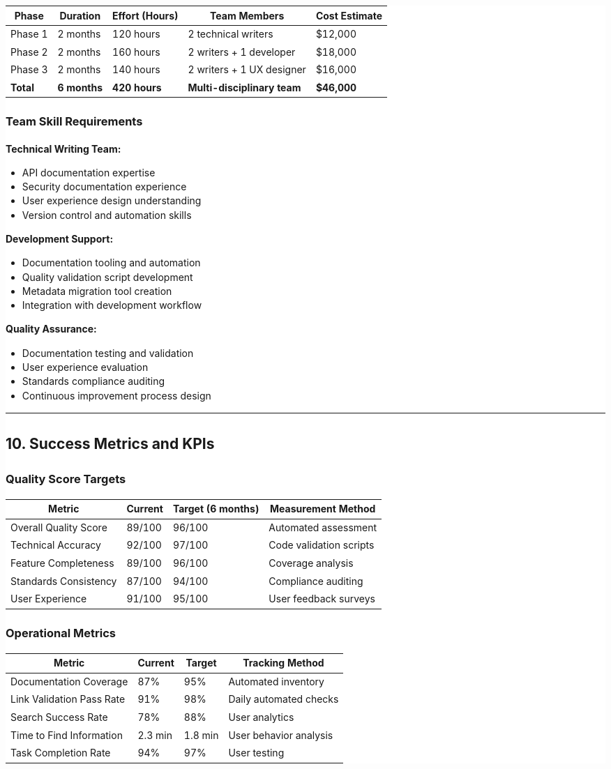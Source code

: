 | Phase | Duration | Effort (Hours) | Team Members | Cost Estimate |
|-------|----------|---------------|---------------|---------------|
| Phase 1 | 2 months | 120 hours | 2 technical writers | $12,000 |
| Phase 2 | 2 months | 160 hours | 2 writers + 1 developer | $18,000 |  
| Phase 3 | 2 months | 140 hours | 2 writers + 1 UX designer | $16,000 |
| **Total** | **6 months** | **420 hours** | **Multi-disciplinary team** | **$46,000** |

### Team Skill Requirements

**Technical Writing Team:**
- API documentation expertise
- Security documentation experience
- User experience design understanding
- Version control and automation skills

**Development Support:**
- Documentation tooling and automation
- Quality validation script development
- Metadata migration tool creation
- Integration with development workflow

**Quality Assurance:**
- Documentation testing and validation
- User experience evaluation
- Standards compliance auditing
- Continuous improvement process design

---

## 10. Success Metrics and KPIs

### Quality Score Targets

| Metric | Current | Target (6 months) | Measurement Method |
|--------|---------|-------------------|-------------------|
| Overall Quality Score | 89/100 | 96/100 | Automated assessment |
| Technical Accuracy | 92/100 | 97/100 | Code validation scripts |
| Feature Completeness | 89/100 | 96/100 | Coverage analysis |
| Standards Consistency | 87/100 | 94/100 | Compliance auditing |
| User Experience | 91/100 | 95/100 | User feedback surveys |

### Operational Metrics

| Metric | Current | Target | Tracking Method |
|--------|---------|--------|-----------------|
| Documentation Coverage | 87% | 95% | Automated inventory |
| Link Validation Pass Rate | 91% | 98% | Daily automated checks |
| Search Success Rate | 78% | 88% | User analytics |
| Time to Find Information | 2.3 min | 1.8 min | User behavior analysis |
| Task Completion Rate | 94% | 97% | User testing |
